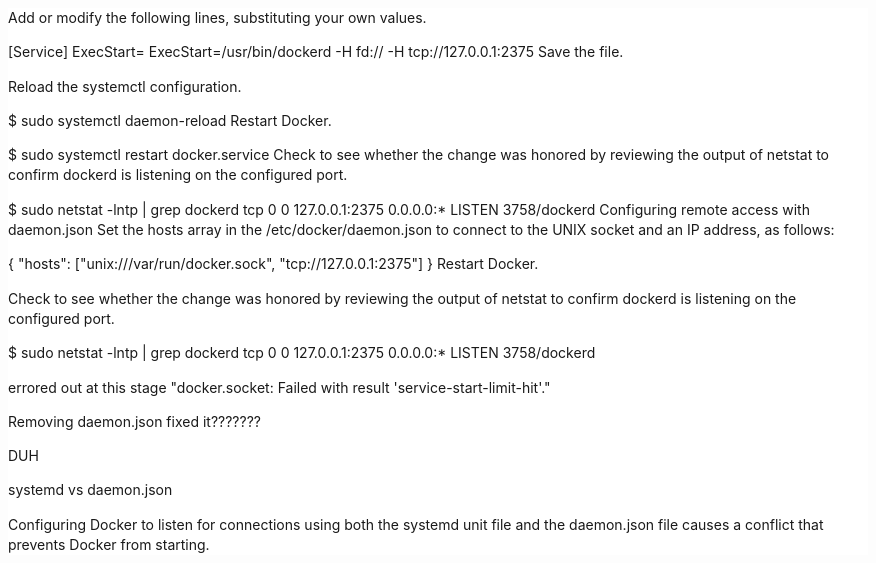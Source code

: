 Add or modify the following lines, substituting your own values.

[Service]
ExecStart=
ExecStart=/usr/bin/dockerd -H fd:// -H tcp://127.0.0.1:2375
Save the file.

Reload the systemctl configuration.

 $ sudo systemctl daemon-reload
Restart Docker.

$ sudo systemctl restart docker.service
Check to see whether the change was honored by reviewing the output of netstat to confirm dockerd is listening on the configured port.

$ sudo netstat -lntp | grep dockerd
tcp        0      0 127.0.0.1:2375          0.0.0.0:*               LISTEN      3758/dockerd
Configuring remote access with daemon.json
Set the hosts array in the /etc/docker/daemon.json to connect to the UNIX socket and an IP address, as follows:

{
"hosts": ["unix:///var/run/docker.sock", "tcp://127.0.0.1:2375"]
}
Restart Docker.

Check to see whether the change was honored by reviewing the output of netstat to confirm dockerd is listening on the configured port.

$ sudo netstat -lntp | grep dockerd
tcp        0      0 127.0.0.1:2375          0.0.0.0:*               LISTEN      3758/dockerd



errored out at this stage
"docker.socket: Failed with result 'service-start-limit-hit'."

Removing daemon.json fixed it???????

DUH

systemd vs daemon.json

Configuring Docker to listen for connections using both the systemd unit file and the daemon.json file causes a conflict that prevents Docker from starting.

